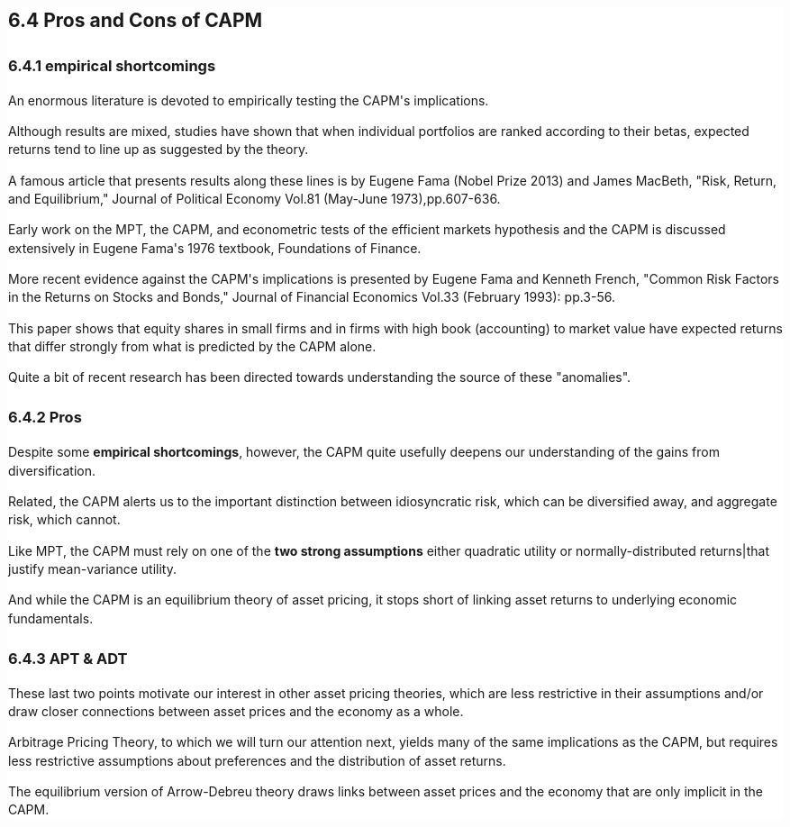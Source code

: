 ## 6.4 Pros and Cons of CAPM

### 6.4.1 empirical shortcomings

An enormous literature is devoted to empirically testing the CAPM's implications.

Although results are mixed, studies have shown that when individual portfolios are ranked according to their betas, expected returns tend to line up as suggested by the theory.

A famous article that presents results along these lines is by Eugene Fama (Nobel Prize 2013) and James MacBeth, "Risk, Return, and Equilibrium," Journal of Political Economy Vol.81 (May-June 1973),pp.607-636.

Early work on the MPT, the CAPM, and econometric tests of the efficient markets hypothesis and the CAPM is discussed extensively in Eugene Fama's 1976 textbook, Foundations of Finance.

More recent evidence against the CAPM's implications is presented by Eugene Fama and Kenneth French, "Common Risk Factors in the Returns on Stocks and Bonds," Journal of Financial Economics Vol.33 (February 1993): pp.3-56.

This paper shows that equity shares in small firms and in firms with high book (accounting) to market value have expected returns that differ strongly from what is predicted by the CAPM alone.

Quite a bit of recent research has been directed towards understanding the source of these "anomalies".

### 6.4.2 Pros

Despite some **empirical shortcomings**, however, the CAPM quite usefully deepens our understanding of the gains from diversification.

Related, the CAPM alerts us to the important distinction between idiosyncratic risk, which can be diversified away, and aggregate risk, which cannot.

Like MPT, the CAPM must rely on one of the **two strong assumptions** either quadratic utility or normally-distributed returns|that justify mean-variance utility.

And while the CAPM is an equilibrium theory of asset pricing, it stops short of linking asset returns to underlying economic fundamentals.

### 6.4.3 APT & ADT

These last two points motivate our interest in other asset pricing theories, which are less restrictive in their assumptions and/or draw closer connections between asset prices and the economy as a whole.

Arbitrage Pricing Theory, to which we will turn our attention next, yields many of the same implications as the CAPM, but
requires less restrictive assumptions about preferences and the distribution of asset returns.

The equilibrium version of Arrow-Debreu theory draws links between asset prices and the economy that are only implicit in the CAPM.